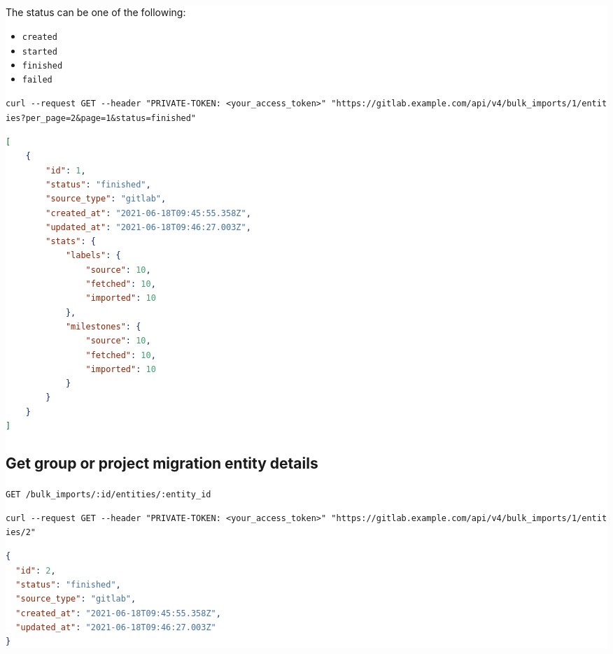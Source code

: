The status can be one of the following:

- `created`
- `started`
- `finished`
- `failed`

```shell
curl --request GET --header "PRIVATE-TOKEN: <your_access_token>" "https://gitlab.example.com/api/v4/bulk_imports/1/entities?per_page=2&page=1&status=finished"
```

```json
[
    {
        "id": 1,
        "status": "finished",
        "source_type": "gitlab",
        "created_at": "2021-06-18T09:45:55.358Z",
        "updated_at": "2021-06-18T09:46:27.003Z",
        "stats": {
            "labels": {
                "source": 10,
                "fetched": 10,
                "imported": 10
            },
            "milestones": {
                "source": 10,
                "fetched": 10,
                "imported": 10
            }
        }
    }
]
```

## Get group or project migration entity details

```plaintext
GET /bulk_imports/:id/entities/:entity_id
```

```shell
curl --request GET --header "PRIVATE-TOKEN: <your_access_token>" "https://gitlab.example.com/api/v4/bulk_imports/1/entities/2"
```

```json
{
  "id": 2,
  "status": "finished",
  "source_type": "gitlab",
  "created_at": "2021-06-18T09:45:55.358Z",
  "updated_at": "2021-06-18T09:46:27.003Z"
}
```
